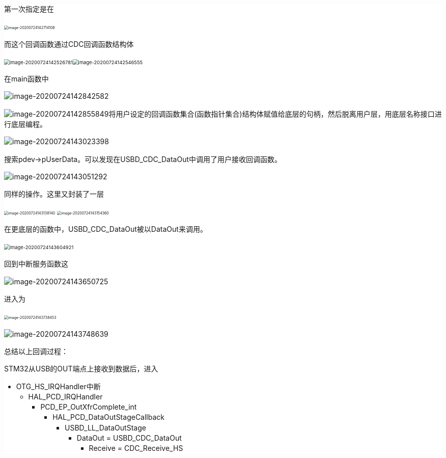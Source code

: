 第一次指定是在

<img src="C:\Users\70654\AppData\Roaming\Typora\typora-user-images\image-20200724142714108.png" alt="image-20200724142714108" style="zoom:50%;" />

而这个回调函数通过CDC回调函数结构体

<img src="C:\Users\70654\AppData\Roaming\Typora\typora-user-images\image-20200724142526781.png" alt="image-20200724142526781" style="zoom:67%;" /><img src="C:\Users\70654\AppData\Roaming\Typora\typora-user-images\image-20200724142546555.png" alt="image-20200724142546555" style="zoom:67%;" />

在main函数中

<img src="C:\Users\70654\AppData\Roaming\Typora\typora-user-images\image-20200724142842582.png" alt="image-20200724142842582" style="zoom:100%;" />



![image-20200724142855849](C:\Users\70654\AppData\Roaming\Typora\typora-user-images\image-20200724142855849.png)将用户设定的回调函数集合(函数指针集合)结构体赋值给底层的句柄，然后脱离用户层，用底层名称接口进行底层编程。

![image-20200724143023398](C:\Users\70654\AppData\Roaming\Typora\typora-user-images\image-20200724143023398.png)

搜索pdev->pUserData。可以发现在USBD_CDC_DataOut中调用了用户接收回调函数。

![image-20200724143051292](C:\Users\70654\AppData\Roaming\Typora\typora-user-images\image-20200724143051292.png)



同样的操作。这里又封装了一层

<img src="C:\Users\70654\AppData\Roaming\Typora\typora-user-images\image-20200724143138140.png" alt="image-20200724143138140" style="zoom:50%;" /> <img src="C:\Users\70654\AppData\Roaming\Typora\typora-user-images\image-20200724143154360.png" alt="image-20200724143154360" style="zoom:50%;" />



在更底层的函数中，USBD_CDC_DataOut被以DataOut来调用。

<img src="C:\Users\70654\AppData\Roaming\Typora\typora-user-images\image-20200724143604921.png" alt="image-20200724143604921" style="zoom:67%;" />

回到中断服务函数这

![image-20200724143650725](C:\Users\70654\AppData\Roaming\Typora\typora-user-images\image-20200724143650725.png)

进入为

<img src="C:\Users\70654\AppData\Roaming\Typora\typora-user-images\image-20200724143738453.png" alt="image-20200724143738453" style="zoom:50%;" />

![image-20200724143748639](C:\Users\70654\AppData\Roaming\Typora\typora-user-images\image-20200724143748639.png)

总结以上回调过程：

STM32从USB的OUT端点上接收到数据后，进入

* OTG_HS_IRQHandler中断
  * HAL_PCD_IRQHandler
    * PCD_EP_OutXfrComplete_int
      * HAL_PCD_DataOutStageCallback
        * USBD_LL_DataOutStage
          * DataOut = USBD_CDC_DataOut
            * Receive = CDC_Receive_HS



